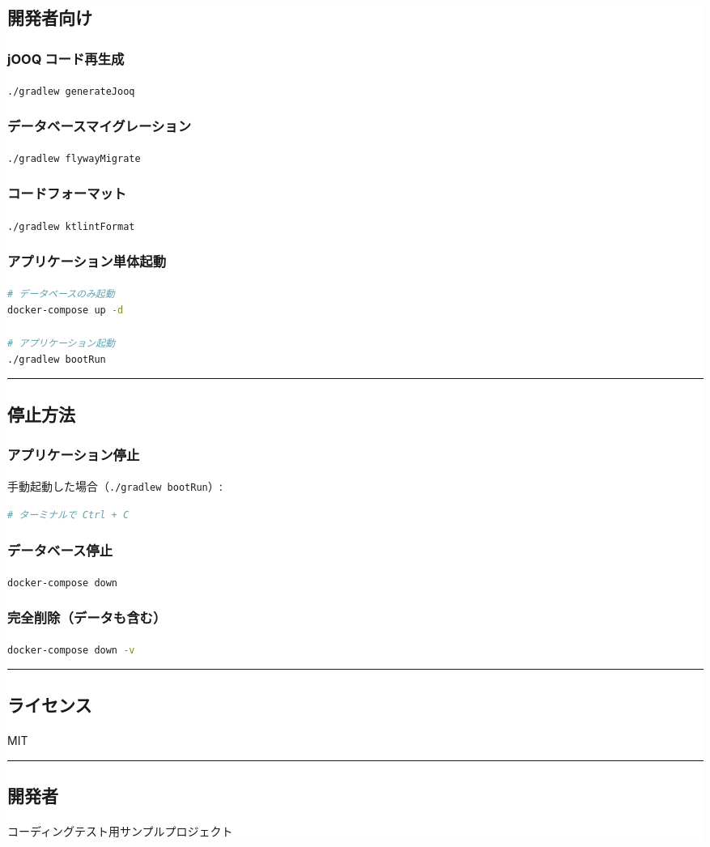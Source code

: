 
## 開発者向け

### jOOQ コード再生成
```bash
./gradlew generateJooq
```

### データベースマイグレーション
```bash
./gradlew flywayMigrate
```

### コードフォーマット
```bash
./gradlew ktlintFormat
```

### アプリケーション単体起動
```bash
# データベースのみ起動
docker-compose up -d

# アプリケーション起動
./gradlew bootRun
```

---

## 停止方法

### アプリケーション停止

手動起動した場合（`./gradlew bootRun`）:
```bash
# ターミナルで Ctrl + C
```

### データベース停止
```bash
docker-compose down
```

### 完全削除（データも含む）
```bash
docker-compose down -v
```

---

## ライセンス

MIT

---

## 開発者

コーディングテスト用サンプルプロジェクト

